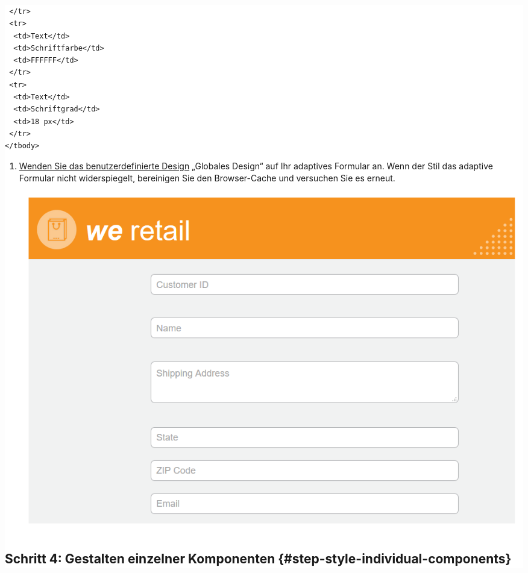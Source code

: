      </tr> 
     <tr> 
      <td>Text</td> 
      <td>Schriftfarbe</td> 
      <td>FFFFFF</td> 
     </tr> 
     <tr> 
      <td>Text</td> 
      <td>Schriftgrad</td> 
      <td>18 px</td> 
     </tr> 
    </tbody> 
   </table>

1. [Wenden Sie das benutzerdefinierte Design](/help/forms/using/style-your-adaptive-form.md#step-apply-a-theme-to-your-adaptive-form) „Globales Design“ auf Ihr adaptives Formular an. Wenn der Stil das adaptive Formular nicht widerspiegelt, bereinigen Sie den Browser-Cache und versuchen Sie es erneut. 

   ![style-data-collection-components](assets/style-data-capture-components.png)

## Schritt 4: Gestalten einzelner Komponenten {#step-style-individual-components}
